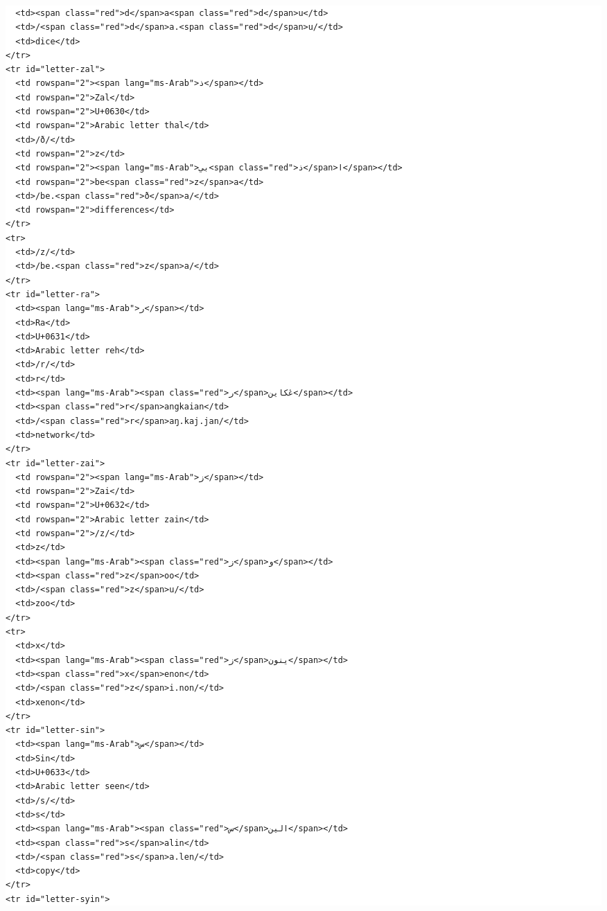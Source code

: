       <td><span class="red">d</span>a<span class="red">d</span>u</td>
      <td>/<span class="red">d</span>a.<span class="red">d</span>u/</td>
      <td>dice</td>
    </tr>
    <tr id="letter-zal">
      <td rowspan="2"><span lang="ms-Arab">ذ</span></td>
      <td rowspan="2">Zal</td>
      <td rowspan="2">U+0630</td>
      <td rowspan="2">Arabic letter thal</td>
      <td>/ð/</td>
      <td rowspan="2">z</td>
      <td rowspan="2"><span lang="ms-Arab">بي<span class="red">ذ</span>ا</span></td>
      <td rowspan="2">be<span class="red">z</span>a</td>
      <td>/be.<span class="red">ð</span>a/</td>
      <td rowspan="2">differences</td>
    </tr>
    <tr>
      <td>/z/</td>
      <td>/be.<span class="red">z</span>a/</td>
    </tr>
    <tr id="letter-ra">
      <td><span lang="ms-Arab">ر</span></td>
      <td>Ra</td>
      <td>U+0631</td>
      <td>Arabic letter reh</td>
      <td>/r/</td>
      <td>r</td>
      <td><span lang="ms-Arab"><span class="red">ر</span>ڠکاين</span></td>
      <td><span class="red">r</span>angkaian</td>
      <td>/<span class="red">r</span>aŋ.kaj.jan/</td>
      <td>network</td>
    </tr>
    <tr id="letter-zai">
      <td rowspan="2"><span lang="ms-Arab">ز</span></td>
      <td rowspan="2">Zai</td>
      <td rowspan="2">U+0632</td>
      <td rowspan="2">Arabic letter zain</td>
      <td rowspan="2">/z/</td>
      <td>z</td>
      <td><span lang="ms-Arab"><span class="red">ز</span>و</span></td>
      <td><span class="red">z</span>oo</td>
      <td>/<span class="red">z</span>u/</td>
      <td>zoo</td>
    </tr>
    <tr>
      <td>x</td>
      <td><span lang="ms-Arab"><span class="red">ز</span>ينون</span></td>
      <td><span class="red">x</span>enon</td>
      <td>/<span class="red">z</span>i.non/</td>
      <td>xenon</td>
    </tr>
    <tr id="letter-sin">
      <td><span lang="ms-Arab">س</span></td>
      <td>Sin</td>
      <td>U+0633</td>
      <td>Arabic letter seen</td>
      <td>/s/</td>
      <td>s</td>
      <td><span lang="ms-Arab"><span class="red">س</span>الين</span></td>
      <td><span class="red">s</span>alin</td>
      <td>/<span class="red">s</span>a.len/</td>
      <td>copy</td>
    </tr>
    <tr id="letter-syin">